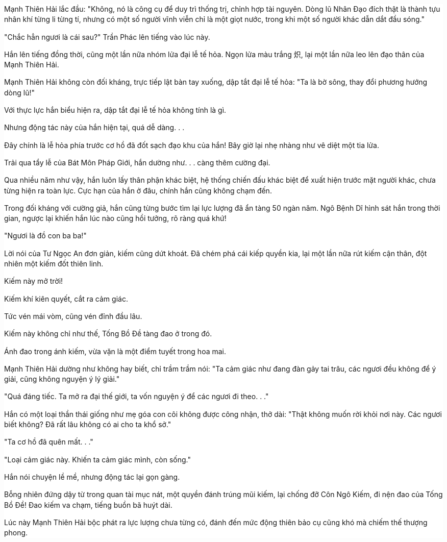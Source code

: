 Mạnh Thiên Hải lắc đầu: "Không, nó là công cụ để duy trì thống trị, chỉnh hợp tài nguyên. Dòng lũ Nhân Đạo đích thật là thành tựu nhân khí từng li từng tí, nhưng có một số người vĩnh viễn chỉ là một giọt nước, trong khi một số người khác dẫn dắt đầu sóng."

"Chắc hẳn ngươi là cái sau?" Trần Phác lên tiếng vào lúc này.

Hắn lên tiếng đồng thời, cũng một lần nữa nhóm lửa đại lễ tế hỏa. Ngọn lửa màu trắng 炽, lại một lần nữa leo lên đạo thân của Mạnh Thiên Hải.

Mạnh Thiên Hải không còn đối kháng, trực tiếp lật bàn tay xuống, dập tắt đại lễ tế hỏa: "Ta là bờ sông, thay đổi phương hướng dòng lũ!"

Với thực lực hắn biểu hiện ra, dập tắt đại lễ tế hỏa không tính là gì.

Nhưng động tác này của hắn hiện tại, quá dễ dàng. . .

Đây chính là lễ hỏa phía trước cơ hồ đã đốt sạch đạo khu của hắn! Bây giờ lại nhẹ nhàng như vê diệt một tia lửa.

Trải qua tẩy lễ của Bát Môn Pháp Giới, hắn dường như. . . càng thêm cường đại.

Qua nhiều năm như vậy, hắn luôn lấy thân phận khác biệt, hệ thống chiến đấu khác biệt để xuất hiện trước mặt người khác, chưa từng hiện ra toàn lực. Cực hạn của hắn ở đâu, chính hắn cũng không chạm đến.

Trong đối kháng với cường giả, hắn cũng từng bước tìm lại lực lượng đã ẩn tàng 50 ngàn năm. Ngô Bệnh Dĩ hình sát hắn trong thời gian, ngược lại khiến hắn lúc nào cũng hồi tưởng, rõ ràng quá khứ!

"Ngươi là đồ con ba ba!"

Lời nói của Tư Ngọc An đơn giản, kiếm cũng dứt khoát. Đã chém phá cái kiếp quyền kia, lại một lần nữa rút kiếm cận thân, đột nhiên một kiếm đốt thiên linh.

Kiếm này mở trời!

Kiếm khí kiên quyết, cắt ra cảm giác.

Tức vén mái vòm, cũng vén đỉnh đầu lâu.

Kiếm này không chỉ như thế, Tống Bồ Đề tàng đao ở trong đó.

Ánh đao trong ánh kiếm, vừa vặn là một điểm tuyết trong hoa mai.

Mạnh Thiên Hải dường như không hay biết, chỉ trầm trầm nói: "Ta cảm giác như đang đàn gảy tai trâu, các ngươi đều không để ý giải, cũng không nguyện ý lý giải."

"Quá đáng tiếc. Ta mở ra đại thế giới, ta vốn nguyện ý để các ngươi đi theo. . ."

Hắn có một loại thần thái giống như mẹ góa con côi không được công nhận, thở dài: "Thật không muốn rời khỏi nơi này. Các ngươi biết không? Đã rất lâu không có ai cho ta khổ sở."

"Ta cơ hồ đã quên mất. . ."

"Loại cảm giác này. Khiến ta cảm giác mình, còn sống."

Hắn nói chuyện lề mề, nhưng động tác lại gọn gàng.

Bỗng nhiên đứng dậy từ trong quan tài mục nát, một quyền đánh trúng mũi kiếm, lại chống đỡ Côn Ngô Kiếm, đi nện đao của Tống Bồ Đề! Đao kiếm va chạm, tiếng buồn bã huýt dài.

Lúc này Mạnh Thiên Hải bộc phát ra lực lượng chưa từng có, đánh đến mức động thiên bảo cụ cũng khó mà chiếm thế thượng phong.
